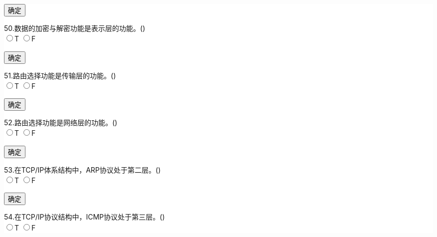 <button onClick="javascript:if(document.getElementById('1-49-F').checked){document.getElementById('1-49').style.color='#3eaf7c'}else{document.getElementById('1-49').style.color='#F4606C'}">确定</button>

<form id="1-50">
50.数据的加密与解密功能是表示层的功能。()
<br />
<input type="radio" id="1-50-T" name="xxx" />T
<input type="radio" id="1-50-F" name="xxx" />F
<br />
</form>

<button onClick="javascript:if(document.getElementById('1-50-T').checked){document.getElementById('1-50').style.color='#3eaf7c'}else{document.getElementById('1-50').style.color='#F4606C'}">确定</button>

<form id="1-51">
51.路由选择功能是传输层的功能。()
<br />
<input type="radio" id="1-51-T" name="xxx" />T
<input type="radio" id="1-51-F" name="xxx" />F
<br />
</form>

<button onClick="javascript:if(document.getElementById('1-51-F').checked){document.getElementById('1-51').style.color='#3eaf7c'}else{document.getElementById('1-51').style.color='#F4606C'}">确定</button>

<form id="1-52">
52.路由选择功能是网络层的功能。()
<br />
<input type="radio" id="1-52-T" name="xxx" />T
<input type="radio" id="1-52-F" name="xxx" />F
<br />
</form>

<button onClick="javascript:if(document.getElementById('1-52-T').checked){document.getElementById('1-52').style.color='#3eaf7c'}else{document.getElementById('1-52').style.color='#F4606C'}">确定</button>

<form id="1-53">
53.在TCP/IP体系结构中，ARP协议处于第二层。()
<br />
<input type="radio" id="1-53-T" name="xxx" />T
<input type="radio" id="1-53-F" name="xxx" />F
<br />
</form>

<button onClick="javascript:if(document.getElementById('1-53-T').checked){document.getElementById('1-53').style.color='#3eaf7c'}else{document.getElementById('1-53').style.color='#F4606C'}">确定</button>

<form id="1-54">
54.在TCP/IP协议结构中，ICMP协议处于第三层。()
<br />
<input type="radio" id="1-54-T" name="xxx" />T
<input type="radio" id="1-54-F" name="xxx" />F
<br />
</form>
